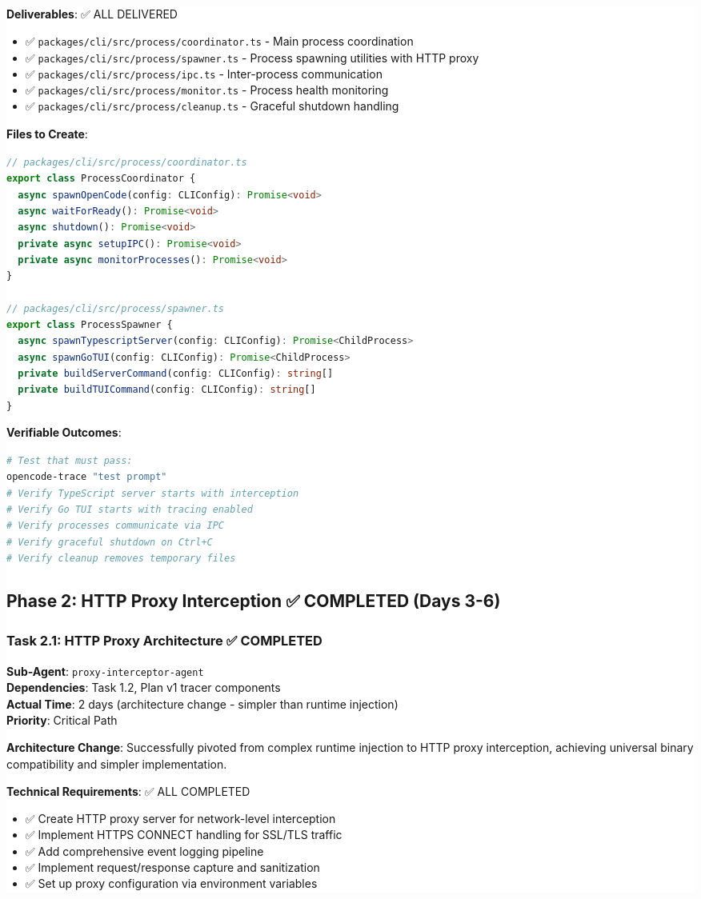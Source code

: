 **Deliverables**: ✅ ALL DELIVERED
- ✅ `packages/cli/src/process/coordinator.ts` - Main process coordination
- ✅ `packages/cli/src/process/spawner.ts` - Process spawning utilities with HTTP proxy
- ✅ `packages/cli/src/process/ipc.ts` - Inter-process communication
- ✅ `packages/cli/src/process/monitor.ts` - Process health monitoring
- ✅ `packages/cli/src/process/cleanup.ts` - Graceful shutdown handling

**Files to Create**:
```typescript
// packages/cli/src/process/coordinator.ts
export class ProcessCoordinator {
  async spawnOpenCode(config: CLIConfig): Promise<void>
  async waitForReady(): Promise<void>
  async shutdown(): Promise<void>
  private async setupIPC(): Promise<void>
  private async monitorProcesses(): Promise<void>
}

// packages/cli/src/process/spawner.ts
export class ProcessSpawner {
  async spawnTypescriptServer(config: CLIConfig): Promise<ChildProcess>
  async spawnGoTUI(config: CLIConfig): Promise<ChildProcess>
  private buildServerCommand(config: CLIConfig): string[]
  private buildTUICommand(config: CLIConfig): string[]
}
```

**Verifiable Outcomes**:
```bash
# Test that must pass:
opencode-trace "test prompt"
# Verify TypeScript server starts with interception
# Verify Go TUI starts with tracing enabled
# Verify processes communicate via IPC
# Verify graceful shutdown on Ctrl+C
# Verify cleanup removes temporary files
```

## Phase 2: HTTP Proxy Interception ✅ COMPLETED (Days 3-6)

### Task 2.1: HTTP Proxy Architecture ✅ COMPLETED 

**Sub-Agent**: `proxy-interceptor-agent`  
**Dependencies**: Task 1.2, Plan v1 tracer components  
**Actual Time**: 2 days (architecture change - simpler than runtime injection)  
**Priority**: Critical Path  

**Architecture Change**: Successfully pivoted from complex runtime injection to HTTP proxy interception, achieving universal binary compatibility and simpler implementation.

**Technical Requirements**: ✅ ALL COMPLETED
- ✅ Create HTTP proxy server for network-level interception
- ✅ Implement HTTPS CONNECT handling for SSL/TLS traffic
- ✅ Add comprehensive event logging pipeline
- ✅ Implement request/response capture and sanitization
- ✅ Set up proxy configuration via environment variables

